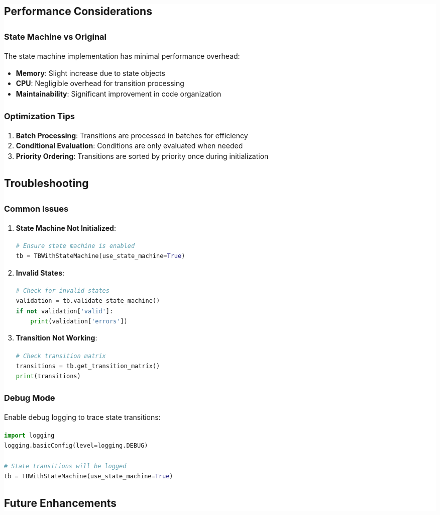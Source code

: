 ## Performance Considerations

### State Machine vs Original

The state machine implementation has minimal performance overhead:

- **Memory**: Slight increase due to state objects
- **CPU**: Negligible overhead for transition processing
- **Maintainability**: Significant improvement in code organization

### Optimization Tips

1. **Batch Processing**: Transitions are processed in batches for efficiency
2. **Conditional Evaluation**: Conditions are only evaluated when needed
3. **Priority Ordering**: Transitions are sorted by priority once during initialization

## Troubleshooting

### Common Issues

1. **State Machine Not Initialized**:
   ```python
   # Ensure state machine is enabled
   tb = TBWithStateMachine(use_state_machine=True)
   ```

2. **Invalid States**:
   ```python
   # Check for invalid states
   validation = tb.validate_state_machine()
   if not validation['valid']:
       print(validation['errors'])
   ```

3. **Transition Not Working**:
   ```python
   # Check transition matrix
   transitions = tb.get_transition_matrix()
   print(transitions)
   ```

### Debug Mode

Enable debug logging to trace state transitions:

```python
import logging
logging.basicConfig(level=logging.DEBUG)

# State transitions will be logged
tb = TBWithStateMachine(use_state_machine=True)
```

## Future Enhancements
